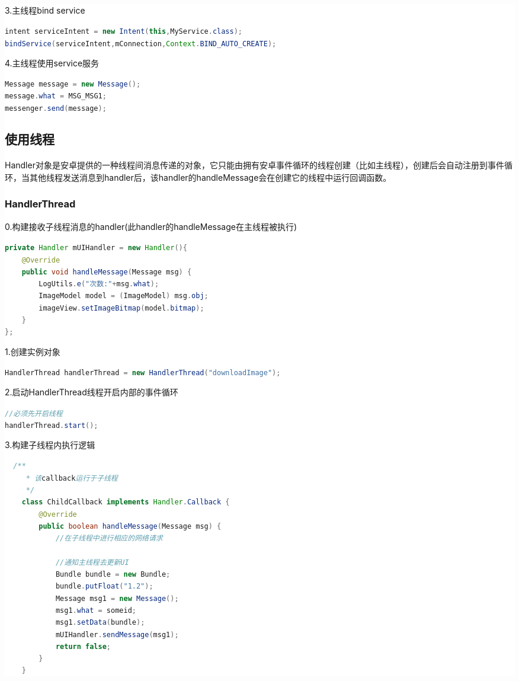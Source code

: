 3.主线程bind service

```java
intent serviceIntent = new Intent(this,MyService.class);
bindService(serviceIntent,mConnection,Context.BIND_AUTO_CREATE);
```

4.主线程使用service服务

```java
Message message = new Message();
message.what = MSG_MSG1;
messenger.send(message);
```

## 使用线程

Handler对象是安卓提供的一种线程间消息传递的对象，它只能由拥有安卓事件循环的线程创建（比如主线程），创建后会自动注册到事件循环，当其他线程发送消息到handler后，该handler的handleMessage会在创建它的线程中运行回调函数。

### HandlerThread

0.构建接收子线程消息的handler(此handler的handleMessage在主线程被执行)

```java
private Handler mUIHandler = new Handler(){
    @Override
    public void handleMessage(Message msg) {
        LogUtils.e("次数:"+msg.what);
        ImageModel model = (ImageModel) msg.obj;
        imageView.setImageBitmap(model.bitmap);
    }
};
```

1.创建实例对象

```java
HandlerThread handlerThread = new HandlerThread("downloadImage");
```

 2.启动HandlerThread线程开启内部的事件循环

```java
//必须先开启线程
handlerThread.start();
```

3.构建子线程内执行逻辑

```java
  /**
     * 该callback运行于子线程
     */
    class ChildCallback implements Handler.Callback {
        @Override
        public boolean handleMessage(Message msg) {
            //在子线程中进行相应的网络请求

            //通知主线程去更新UI
            Bundle bundle = new Bundle;
            bundle.putFloat("1.2");
            Message msg1 = new Message();
            msg1.what = someid;
            msg1.setData(bundle);
            mUIHandler.sendMessage(msg1);
            return false;
        }
    }
```
